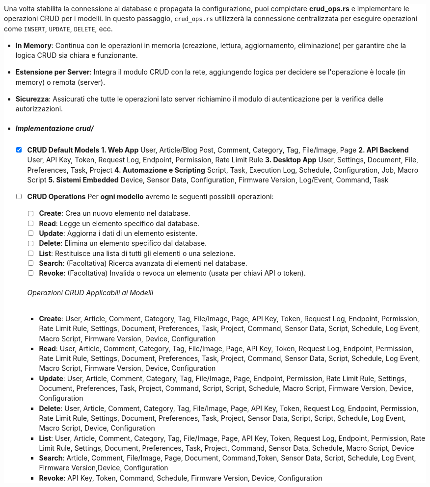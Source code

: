 Una volta stabilita la connessione al database e propagata la configurazione, puoi completare **crud_ops.rs** e implementare le operazioni CRUD per i modelli. In questo passaggio, `crud_ops.rs` utilizzerà la connessione centralizzata per eseguire operazioni come `INSERT`, `UPDATE`, `DELETE`, ecc.

- **In Memory**: Continua con le operazioni in memoria (creazione, lettura, aggiornamento, eliminazione) per garantire che la logica CRUD sia chiara e funzionante.
- **Estensione per Server**: Integra il modulo CRUD con la rete, aggiungendo logica per decidere se l'operazione è locale (in memory) o remota (server).
- **Sicurezza**: Assicurati che tutte le operazioni lato server richiamino il modulo di autenticazione per la verifica delle autorizzazioni.

- ##### Implementazione crud/

	- [x] **CRUD Default Models**
	 **1. Web App**
		User, Article/Blog Post, Comment, Category, Tag, File/Image, Page
	 **2. API Backend**
		User, API Key, Token, Request Log, Endpoint, Permission, Rate Limit Rule
	 **3. Desktop App**
		User, Settings, Document, File, Preferences, Task, Project
	 **4. Automazione e Scripting**
		Script, Task, Execution Log, Schedule, Configuration, Job, Macro Script
	 **5. Sistemi Embedded**
		Device, Sensor Data, Configuration, Firmware Version, Log/Event, Command, Task
	
	- [ ]  **CRUD Operations**
		Per **ogni modello** avremo le seguenti possibili operazioni:
		
		- [ ] **Create**: Crea un nuovo elemento nel database.
		- [ ] **Read**: Legge un elemento specifico dal database.
		- [ ] **Update**: Aggiorna i dati di un elemento esistente.
		- [ ] **Delete**: Elimina un elemento specifico dal database.
		- [ ] **List**: Restituisce una lista di tutti gli elementi o una selezione.
		- [ ] **Search**: (Facoltativa) Ricerca avanzata di elementi nel database.
		- [ ] **Revoke**: (Facoltativa) Invalida o revoca un elemento (usata per chiavi API o token).
		
		######  Operazioni CRUD Applicabili ai Modelli
		
		- **Create**: User, Article, Comment, Category, Tag, File/Image, Page, API Key, Token, Request Log, Endpoint, Permission, Rate Limit Rule, Settings, Document, Preferences, Task, Project, Command, Sensor Data, Script, Schedule, Log Event, Macro Script, Firmware Version, Device, Configuration
		- **Read**: User, Article, Comment, Category, Tag, File/Image, Page, API Key, Token, Request Log, Endpoint, Permission, Rate Limit Rule, Settings, Document, Preferences, Task, Project, Command, Sensor Data, Script, Schedule, Log Event, Macro Script, Firmware Version, Device, Configuration
		- **Update**: User, Article, Comment, Category, Tag, File/Image, Page, Endpoint, Permission, Rate Limit Rule, Settings, Document, Preferences, Task, Project, Command, Script, Script, Schedule, Macro Script, Firmware Version, Device, Configuration
		- **Delete**: User, Article, Comment, Category, Tag, File/Image, Page, API Key, Token, Request Log, Endpoint, Permission, Rate Limit Rule, Settings, Document, Preferences, Task, Project, Sensor Data, Script, Script, Schedule, Log Event, Macro Script, Device, Configuration
		- **List**: User, Article, Comment, Category, Tag, File/Image, Page, API Key, Token, Request Log, Endpoint, Permission, Rate Limit Rule, Settings, Document, Preferences, Task, Project, Command, Sensor Data, Schedule, Macro Script, Device
		- **Search**: Article, Comment, File/Image, Page, Document, Command,Token, Sensor Data, Script, Schedule, Log Event, Firmware Version,Device, Configuration
		- **Revoke**: API Key, Token, Command, Schedule, Firmware Version, Device, Configuration
	